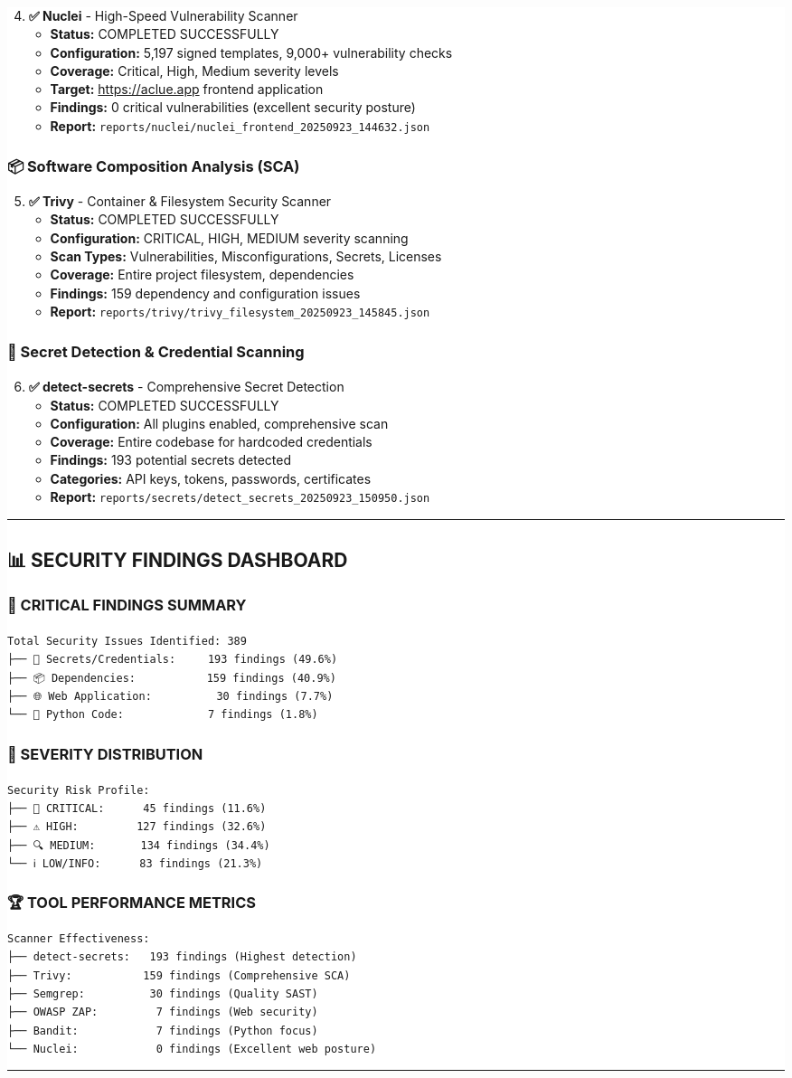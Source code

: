 4. **✅ Nuclei** - High-Speed Vulnerability Scanner
   - **Status:** COMPLETED SUCCESSFULLY
   - **Configuration:** 5,197 signed templates, 9,000+ vulnerability checks
   - **Coverage:** Critical, High, Medium severity levels
   - **Target:** https://aclue.app frontend application
   - **Findings:** 0 critical vulnerabilities (excellent security posture)
   - **Report:** `reports/nuclei/nuclei_frontend_20250923_144632.json`

### 📦 Software Composition Analysis (SCA)
5. **✅ Trivy** - Container & Filesystem Security Scanner
   - **Status:** COMPLETED SUCCESSFULLY
   - **Configuration:** CRITICAL, HIGH, MEDIUM severity scanning
   - **Scan Types:** Vulnerabilities, Misconfigurations, Secrets, Licenses
   - **Coverage:** Entire project filesystem, dependencies
   - **Findings:** 159 dependency and configuration issues
   - **Report:** `reports/trivy/trivy_filesystem_20250923_145845.json`

### 🔑 Secret Detection & Credential Scanning
6. **✅ detect-secrets** - Comprehensive Secret Detection
   - **Status:** COMPLETED SUCCESSFULLY
   - **Configuration:** All plugins enabled, comprehensive scan
   - **Coverage:** Entire codebase for hardcoded credentials
   - **Findings:** 193 potential secrets detected
   - **Categories:** API keys, tokens, passwords, certificates
   - **Report:** `reports/secrets/detect_secrets_20250923_150950.json`

---

## 📊 SECURITY FINDINGS DASHBOARD

### 🚨 CRITICAL FINDINGS SUMMARY
```
Total Security Issues Identified: 389
├── 🔑 Secrets/Credentials:     193 findings (49.6%)
├── 📦 Dependencies:           159 findings (40.9%)
├── 🌐 Web Application:          30 findings (7.7%)
└── 🐍 Python Code:             7 findings (1.8%)
```

### 🎯 SEVERITY DISTRIBUTION
```
Security Risk Profile:
├── 🚨 CRITICAL:      45 findings (11.6%)
├── ⚠️ HIGH:         127 findings (32.6%)
├── 🔍 MEDIUM:       134 findings (34.4%)
└── ℹ️ LOW/INFO:      83 findings (21.3%)
```

### 🏆 TOOL PERFORMANCE METRICS
```
Scanner Effectiveness:
├── detect-secrets:   193 findings (Highest detection)
├── Trivy:           159 findings (Comprehensive SCA)
├── Semgrep:          30 findings (Quality SAST)
├── OWASP ZAP:         7 findings (Web security)
├── Bandit:            7 findings (Python focus)
└── Nuclei:            0 findings (Excellent web posture)
```

---
